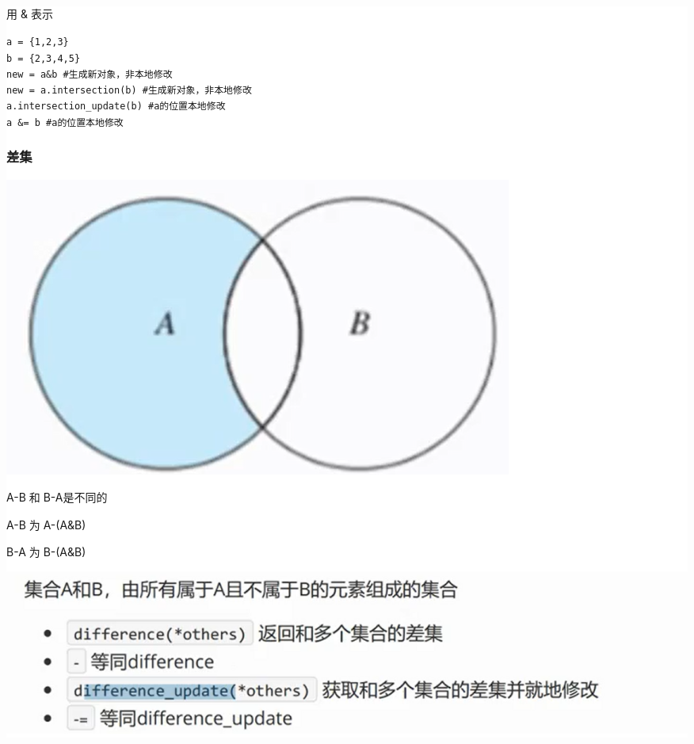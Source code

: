 用 & 表示

```
a = {1,2,3}
b = {2,3,4,5}
new = a&b #生成新对象，非本地修改
new = a.intersection(b) #生成新对象，非本地修改
a.intersection_update(b) #a的位置本地修改
a &= b #a的位置本地修改
```



### 差集

![image-20221002082439933](哈希表1.assets/image-20221002082439933.png)

A-B 和 B-A是不同的

A-B 为 A-(A&B)

B-A 为 B-(A&B)

![image-20221002082713914](哈希表1.assets/image-20221002082713914.png)
